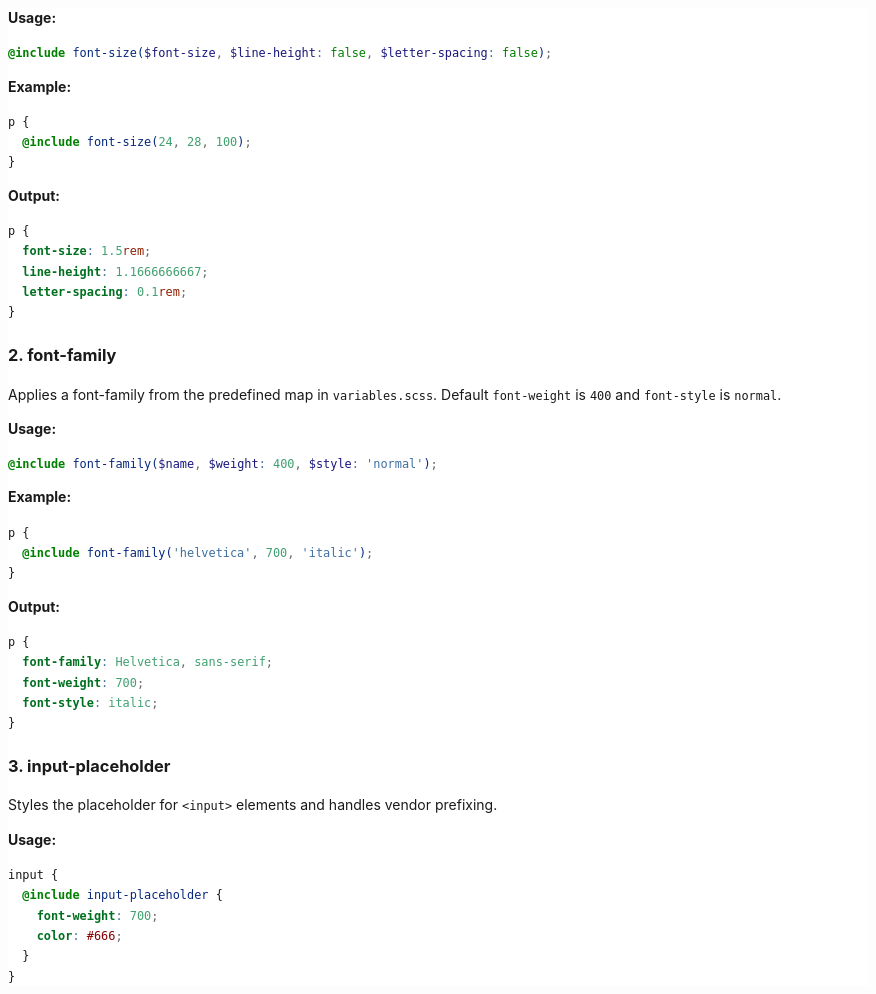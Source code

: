 **Usage:**
```scss
@include font-size($font-size, $line-height: false, $letter-spacing: false);
```

**Example:**
```scss
p {
  @include font-size(24, 28, 100);
}
```

**Output:**
```css
p {
  font-size: 1.5rem;
  line-height: 1.1666666667;
  letter-spacing: 0.1rem;
}
```

### 2. font-family
Applies a font-family from the predefined map in `variables.scss`. Default `font-weight` is `400` and `font-style` is `normal`.

**Usage:**
```scss
@include font-family($name, $weight: 400, $style: 'normal');
```

**Example:**
```scss
p {
  @include font-family('helvetica', 700, 'italic');
}
```

**Output:**
```css
p {
  font-family: Helvetica, sans-serif;
  font-weight: 700;
  font-style: italic;
}
```

### 3. input-placeholder
Styles the placeholder for `<input>` elements and handles vendor prefixing.

**Usage:**
```scss
input {
  @include input-placeholder {
    font-weight: 700;
    color: #666;
  }
}
```
